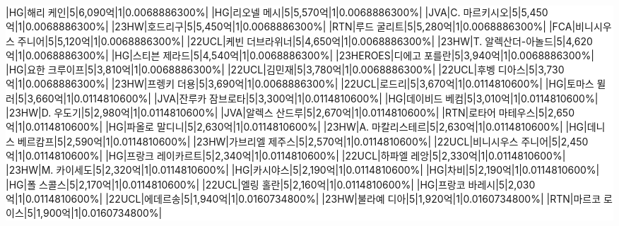 |HG|해리 케인|5|6,090억|1|0.0068886300%|
|HG|리오넬 메시|5|5,570억|1|0.0068886300%|
|JVA|C. 마르키시오|5|5,450억|1|0.0068886300%|
|23HW|호드리구|5|5,450억|1|0.0068886300%|
|RTN|루드 굴리트|5|5,280억|1|0.0068886300%|
|FCA|비니시우스 주니어|5|5,120억|1|0.0068886300%|
|22UCL|케빈 더브라위너|5|4,650억|1|0.0068886300%|
|23HW|T. 알렉산더-아놀드|5|4,620억|1|0.0068886300%|
|HG|스티븐 제라드|5|4,540억|1|0.0068886300%|
|23HEROES|디에고 포를란|5|3,940억|1|0.0068886300%|
|HG|요한 크루이프|5|3,810억|1|0.0068886300%|
|22UCL|김민재|5|3,780억|1|0.0068886300%|
|22UCL|후벵 디아스|5|3,730억|1|0.0068886300%|
|23HW|프렝키 더용|5|3,690억|1|0.0068886300%|
|22UCL|로드리|5|3,670억|1|0.0114810600%|
|HG|토마스 뮐러|5|3,660억|1|0.0114810600%|
|JVA|잔루카 잠브로타|5|3,300억|1|0.0114810600%|
|HG|데이비드 베컴|5|3,010억|1|0.0114810600%|
|23HW|D. 우도기|5|2,980억|1|0.0114810600%|
|JVA|알렉스 산드루|5|2,670억|1|0.0114810600%|
|RTN|로타어 마테우스|5|2,650억|1|0.0114810600%|
|HG|파올로 말디니|5|2,630억|1|0.0114810600%|
|23HW|A. 마칼리스테르|5|2,630억|1|0.0114810600%|
|HG|데니스 베르캄프|5|2,590억|1|0.0114810600%|
|23HW|가브리엘 제주스|5|2,570억|1|0.0114810600%|
|22UCL|비니시우스 주니어|5|2,450억|1|0.0114810600%|
|HG|프랑크 레이카르트|5|2,340억|1|0.0114810600%|
|22UCL|하파엘 레앙|5|2,330억|1|0.0114810600%|
|23HW|M. 카이세도|5|2,320억|1|0.0114810600%|
|HG|카시야스|5|2,190억|1|0.0114810600%|
|HG|차비|5|2,190억|1|0.0114810600%|
|HG|폴 스콜스|5|2,170억|1|0.0114810600%|
|22UCL|엘링 홀란|5|2,160억|1|0.0114810600%|
|HG|프랑코 바레시|5|2,030억|1|0.0114810600%|
|22UCL|에데르송|5|1,940억|1|0.0160734800%|
|23HW|불라예 디아|5|1,920억|1|0.0160734800%|
|RTN|마르코 로이스|5|1,900억|1|0.0160734800%|